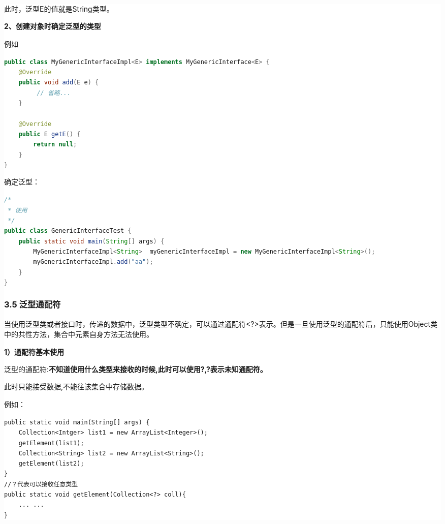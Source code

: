 此时，泛型E的值就是String类型。

 **2、创建对象时确定泛型的类型**

 例如

~~~java
public class MyGenericInterfaceImpl<E> implements MyGenericInterface<E> {
	@Override
	public void add(E e) {
       	 // 省略...
	}

	@Override
	public E getE() {
		return null;
	}
}
~~~

确定泛型：

~~~java
/*
 * 使用
 */
public class GenericInterfaceTest {
    public static void main(String[] args) {
        MyGenericInterfaceImpl<String>  myGenericInterfaceImpl = new MyGenericInterfaceImpl<String>();  
        myGenericInterfaceImpl.add("aa");
    }
}
~~~

### 3.5  泛型通配符

当使用泛型类或者接口时，传递的数据中，泛型类型不确定，可以通过通配符<?>表示。但是一旦使用泛型的通配符后，只能使用Object类中的共性方法，集合中元素自身方法无法使用。

**1）通配符基本使用**

泛型的通配符:**不知道使用什么类型来接收的时候,此时可以使用?,?表示未知通配符。**

此时只能接受数据,不能往该集合中存储数据。

例如：

~~~shell script
public static void main(String[] args) {
    Collection<Intger> list1 = new ArrayList<Integer>();
    getElement(list1);
    Collection<String> list2 = new ArrayList<String>();
    getElement(list2);
}
//？代表可以接收任意类型
public static void getElement(Collection<?> coll){
	... ...
}
~~~
